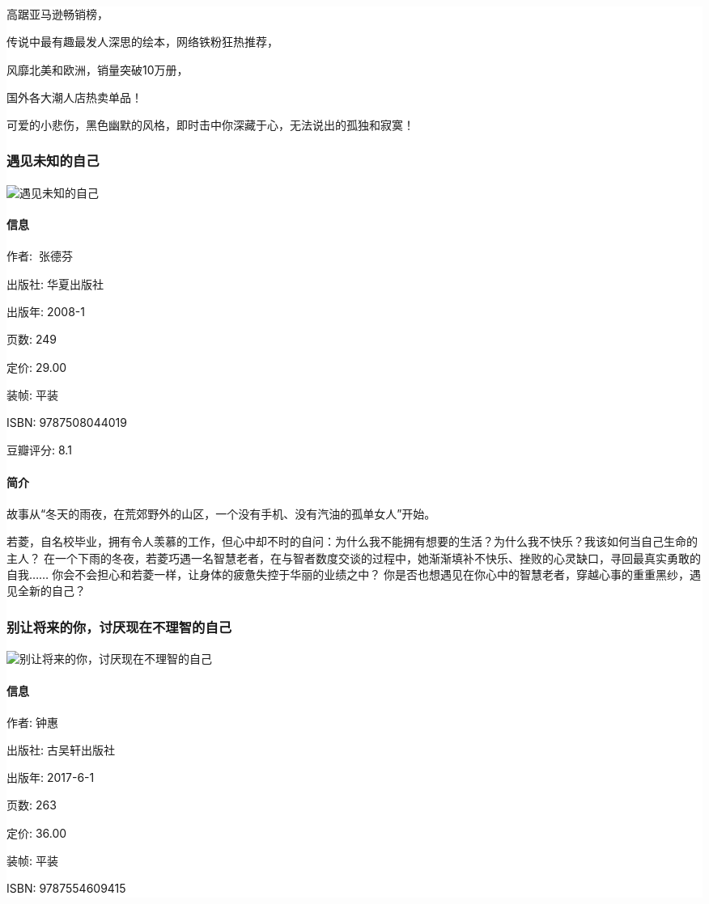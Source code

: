 高踞亚马逊畅销榜，

传说中最有趣最发人深思的绘本，网络铁粉狂热推荐，

风靡北美和欧洲，销量突破10万册，

国外各大潮人店热卖单品！

可爱的小悲伤，黑色幽默的风格，即时击中你深藏于心，无法说出的孤独和寂寞！



### 遇见未知的自己

![遇见未知的自己](https://img3.doubanio.com/view/subject/l/public/s3403254.jpg)

#### 信息

作者:  张德芬 

出版社: 华夏出版社 

出版年: 2008-1 

页数: 249 

定价: 29.00 

装帧: 平装 

ISBN: 9787508044019

豆瓣评分: 8.1

#### 简介

故事从“冬天的雨夜，在荒郊野外的山区，一个没有手机、没有汽油的孤单女人”开始。

若菱，自名校毕业，拥有令人羡慕的工作，但心中却不时的自问：为什么我不能拥有想要的生活？为什么我不快乐？我该如何当自己生命的主人？ 在一个下雨的冬夜，若菱巧遇一名智慧老者，在与智者数度交谈的过程中，她渐渐填补不快乐、挫败的心灵缺口，寻回最真实勇敢的自我…… 你会不会担心和若菱一样，让身体的疲惫失控于华丽的业绩之中？ 你是否也想遇见在你心中的智慧老者，穿越心事的重重黑纱，遇见全新的自己？



### 别让将来的你，讨厌现在不理智的自己

![别让将来的你，讨厌现在不理智的自己](https://img1.doubanio.com/view/subject/l/public/s29483408.jpg)

#### 信息

作者: 钟惠 

出版社: 古吴轩出版社 

出版年: 2017-6-1 

页数: 263 

定价: 36.00 

装帧: 平装 

ISBN: 9787554609415
